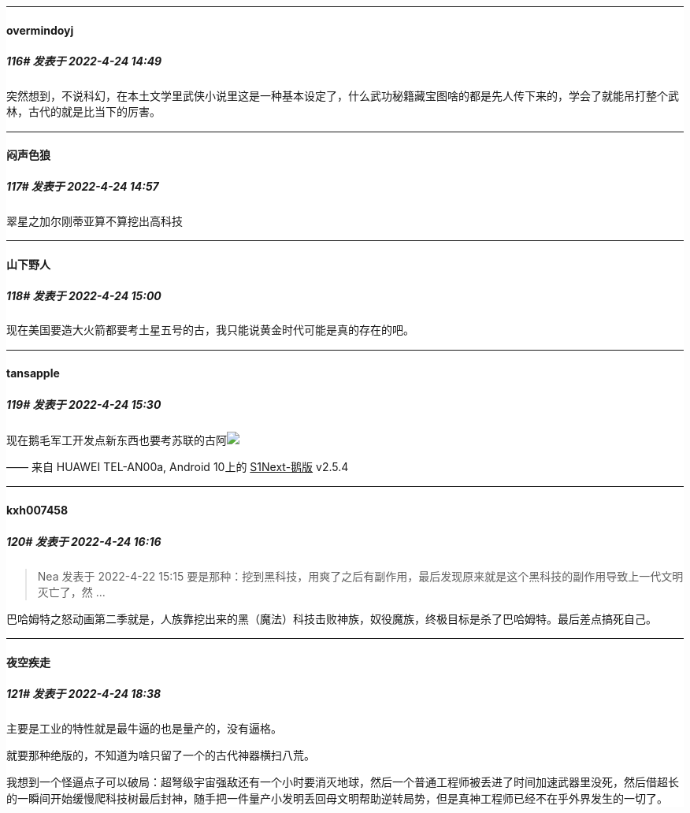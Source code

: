 

*****

####  overmindoyj  
##### 116#       发表于 2022-4-24 14:49

突然想到，不说科幻，在本土文学里武侠小说里这是一种基本设定了，什么武功秘籍藏宝图啥的都是先人传下来的，学会了就能吊打整个武林，古代的就是比当下的厉害。



*****

####  闷声色狼  
##### 117#       发表于 2022-4-24 14:57

翠星之加尔刚蒂亚算不算挖出高科技

*****

####  山下野人  
##### 118#       发表于 2022-4-24 15:00

现在美国要造大火箭都要考土星五号的古，我只能说黄金时代可能是真的存在的吧。



*****

####  tansapple  
##### 119#       发表于 2022-4-24 15:30

现在鹅毛军工开发点新东西也要考苏联的古阿<img src="https://static.saraba1st.com/image/smiley/face2017/067.png" referrerpolicy="no-referrer">

—— 来自 HUAWEI TEL-AN00a, Android 10上的 [S1Next-鹅版](https://github.com/ykrank/S1-Next/releases) v2.5.4



*****

####  kxh007458  
##### 120#       发表于 2022-4-24 16:16

<blockquote>Nea 发表于 2022-4-22 15:15
要是那种：挖到黑科技，用爽了之后有副作用，最后发现原来就是这个黑科技的副作用导致上一代文明灭亡了，然 ...</blockquote>
巴哈姆特之怒动画第二季就是，人族靠挖出来的黑（魔法）科技击败神族，奴役魔族，终极目标是杀了巴哈姆特。最后差点搞死自己。



*****

####  夜空疾走  
##### 121#       发表于 2022-4-24 18:38

主要是工业的特性就是最牛逼的也是量产的，没有逼格。

就要那种绝版的，不知道为啥只留了一个的古代神器横扫八荒。

我想到一个怪逼点子可以破局：超弩级宇宙强敌还有一个小时要消灭地球，然后一个普通工程师被丢进了时间加速武器里没死，然后借超长的一瞬间开始缓慢爬科技树最后封神，随手把一件量产小发明丢回母文明帮助逆转局势，但是真神工程师已经不在乎外界发生的一切了。
